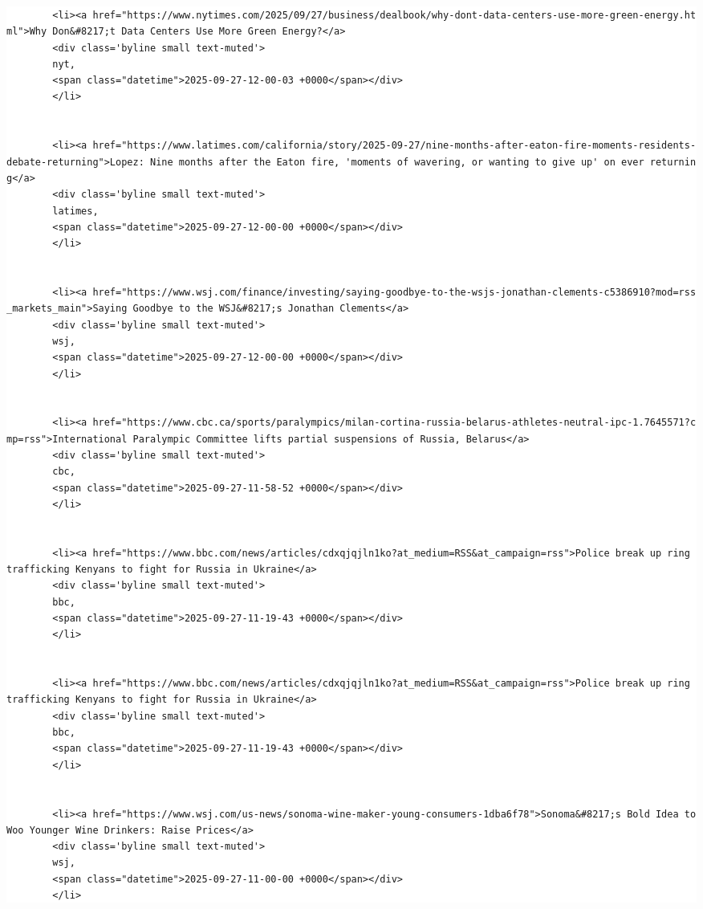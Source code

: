 
            <li><a href="https://www.nytimes.com/2025/09/27/business/dealbook/why-dont-data-centers-use-more-green-energy.html">Why Don&#8217;t Data Centers Use More Green Energy?</a>
            <div class='byline small text-muted'>
            nyt, 
            <span class="datetime">2025-09-27-12-00-03 +0000</span></div>
            </li>
        

            <li><a href="https://www.latimes.com/california/story/2025-09-27/nine-months-after-eaton-fire-moments-residents-debate-returning">Lopez: Nine months after the Eaton fire, 'moments of wavering, or wanting to give up' on ever returning</a>
            <div class='byline small text-muted'>
            latimes, 
            <span class="datetime">2025-09-27-12-00-00 +0000</span></div>
            </li>
        

            <li><a href="https://www.wsj.com/finance/investing/saying-goodbye-to-the-wsjs-jonathan-clements-c5386910?mod=rss_markets_main">Saying Goodbye to the WSJ&#8217;s Jonathan Clements</a>
            <div class='byline small text-muted'>
            wsj, 
            <span class="datetime">2025-09-27-12-00-00 +0000</span></div>
            </li>
        

            <li><a href="https://www.cbc.ca/sports/paralympics/milan-cortina-russia-belarus-athletes-neutral-ipc-1.7645571?cmp=rss">International Paralympic Committee lifts partial suspensions of Russia, Belarus</a>
            <div class='byline small text-muted'>
            cbc, 
            <span class="datetime">2025-09-27-11-58-52 +0000</span></div>
            </li>
        

            <li><a href="https://www.bbc.com/news/articles/cdxqjqjln1ko?at_medium=RSS&at_campaign=rss">Police break up ring trafficking Kenyans to fight for Russia in Ukraine</a>
            <div class='byline small text-muted'>
            bbc, 
            <span class="datetime">2025-09-27-11-19-43 +0000</span></div>
            </li>
        

            <li><a href="https://www.bbc.com/news/articles/cdxqjqjln1ko?at_medium=RSS&at_campaign=rss">Police break up ring trafficking Kenyans to fight for Russia in Ukraine</a>
            <div class='byline small text-muted'>
            bbc, 
            <span class="datetime">2025-09-27-11-19-43 +0000</span></div>
            </li>
        

            <li><a href="https://www.wsj.com/us-news/sonoma-wine-maker-young-consumers-1dba6f78">Sonoma&#8217;s Bold Idea to Woo Younger Wine Drinkers: Raise Prices</a>
            <div class='byline small text-muted'>
            wsj, 
            <span class="datetime">2025-09-27-11-00-00 +0000</span></div>
            </li>
        